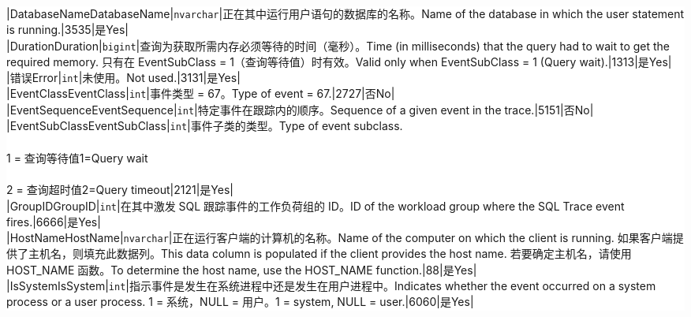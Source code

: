 |<span data-ttu-id="a544a-128">DatabaseName</span><span class="sxs-lookup"><span data-stu-id="a544a-128">DatabaseName</span></span>|`nvarchar`|<span data-ttu-id="a544a-129">正在其中运行用户语句的数据库的名称。</span><span class="sxs-lookup"><span data-stu-id="a544a-129">Name of the database in which the user statement is running.</span></span>|<span data-ttu-id="a544a-130">35</span><span class="sxs-lookup"><span data-stu-id="a544a-130">35</span></span>|<span data-ttu-id="a544a-131">是</span><span class="sxs-lookup"><span data-stu-id="a544a-131">Yes</span></span>|  
|<span data-ttu-id="a544a-132">Duration</span><span class="sxs-lookup"><span data-stu-id="a544a-132">Duration</span></span>|`bigint`|<span data-ttu-id="a544a-133">查询为获取所需内存必须等待的时间（毫秒）。</span><span class="sxs-lookup"><span data-stu-id="a544a-133">Time (in milliseconds) that the query had to wait to get the required memory.</span></span> <span data-ttu-id="a544a-134">只有在 EventSubClass = 1（查询等待值）时有效。</span><span class="sxs-lookup"><span data-stu-id="a544a-134">Valid only when EventSubClass = 1 (Query wait).</span></span>|<span data-ttu-id="a544a-135">13</span><span class="sxs-lookup"><span data-stu-id="a544a-135">13</span></span>|<span data-ttu-id="a544a-136">是</span><span class="sxs-lookup"><span data-stu-id="a544a-136">Yes</span></span>|  
|<span data-ttu-id="a544a-137">错误</span><span class="sxs-lookup"><span data-stu-id="a544a-137">Error</span></span>|`int`|<span data-ttu-id="a544a-138">未使用。</span><span class="sxs-lookup"><span data-stu-id="a544a-138">Not used.</span></span>|<span data-ttu-id="a544a-139">31</span><span class="sxs-lookup"><span data-stu-id="a544a-139">31</span></span>|<span data-ttu-id="a544a-140">是</span><span class="sxs-lookup"><span data-stu-id="a544a-140">Yes</span></span>|  
|<span data-ttu-id="a544a-141">EventClass</span><span class="sxs-lookup"><span data-stu-id="a544a-141">EventClass</span></span>|`int`|<span data-ttu-id="a544a-142">事件类型 = 67。</span><span class="sxs-lookup"><span data-stu-id="a544a-142">Type of event = 67.</span></span>|<span data-ttu-id="a544a-143">27</span><span class="sxs-lookup"><span data-stu-id="a544a-143">27</span></span>|<span data-ttu-id="a544a-144">否</span><span class="sxs-lookup"><span data-stu-id="a544a-144">No</span></span>|  
|<span data-ttu-id="a544a-145">EventSequence</span><span class="sxs-lookup"><span data-stu-id="a544a-145">EventSequence</span></span>|`int`|<span data-ttu-id="a544a-146">特定事件在跟踪内的顺序。</span><span class="sxs-lookup"><span data-stu-id="a544a-146">Sequence of a given event in the trace.</span></span>|<span data-ttu-id="a544a-147">51</span><span class="sxs-lookup"><span data-stu-id="a544a-147">51</span></span>|<span data-ttu-id="a544a-148">否</span><span class="sxs-lookup"><span data-stu-id="a544a-148">No</span></span>|  
|<span data-ttu-id="a544a-149">EventSubClass</span><span class="sxs-lookup"><span data-stu-id="a544a-149">EventSubClass</span></span>|`int`|<span data-ttu-id="a544a-150">事件子类的类型。</span><span class="sxs-lookup"><span data-stu-id="a544a-150">Type of event subclass.</span></span><br /><br /> <span data-ttu-id="a544a-151">1 = 查询等待值</span><span class="sxs-lookup"><span data-stu-id="a544a-151">1=Query wait</span></span><br /><br /> <span data-ttu-id="a544a-152">2 = 查询超时值</span><span class="sxs-lookup"><span data-stu-id="a544a-152">2=Query timeout</span></span>|<span data-ttu-id="a544a-153">21</span><span class="sxs-lookup"><span data-stu-id="a544a-153">21</span></span>|<span data-ttu-id="a544a-154">是</span><span class="sxs-lookup"><span data-stu-id="a544a-154">Yes</span></span>|  
|<span data-ttu-id="a544a-155">GroupID</span><span class="sxs-lookup"><span data-stu-id="a544a-155">GroupID</span></span>|`int`|<span data-ttu-id="a544a-156">在其中激发 SQL 跟踪事件的工作负荷组的 ID。</span><span class="sxs-lookup"><span data-stu-id="a544a-156">ID of the workload group where the SQL Trace event fires.</span></span>|<span data-ttu-id="a544a-157">66</span><span class="sxs-lookup"><span data-stu-id="a544a-157">66</span></span>|<span data-ttu-id="a544a-158">是</span><span class="sxs-lookup"><span data-stu-id="a544a-158">Yes</span></span>|  
|<span data-ttu-id="a544a-159">HostName</span><span class="sxs-lookup"><span data-stu-id="a544a-159">HostName</span></span>|`nvarchar`|<span data-ttu-id="a544a-160">正在运行客户端的计算机的名称。</span><span class="sxs-lookup"><span data-stu-id="a544a-160">Name of the computer on which the client is running.</span></span> <span data-ttu-id="a544a-161">如果客户端提供了主机名，则填充此数据列。</span><span class="sxs-lookup"><span data-stu-id="a544a-161">This data column is populated if the client provides the host name.</span></span> <span data-ttu-id="a544a-162">若要确定主机名，请使用 HOST_NAME 函数。</span><span class="sxs-lookup"><span data-stu-id="a544a-162">To determine the host name, use the HOST_NAME function.</span></span>|<span data-ttu-id="a544a-163">8</span><span class="sxs-lookup"><span data-stu-id="a544a-163">8</span></span>|<span data-ttu-id="a544a-164">是</span><span class="sxs-lookup"><span data-stu-id="a544a-164">Yes</span></span>|  
|<span data-ttu-id="a544a-165">IsSystem</span><span class="sxs-lookup"><span data-stu-id="a544a-165">IsSystem</span></span>|`int`|<span data-ttu-id="a544a-166">指示事件是发生在系统进程中还是发生在用户进程中。</span><span class="sxs-lookup"><span data-stu-id="a544a-166">Indicates whether the event occurred on a system process or a user process.</span></span> <span data-ttu-id="a544a-167">1 = 系统，NULL = 用户。</span><span class="sxs-lookup"><span data-stu-id="a544a-167">1 = system, NULL = user.</span></span>|<span data-ttu-id="a544a-168">60</span><span class="sxs-lookup"><span data-stu-id="a544a-168">60</span></span>|<span data-ttu-id="a544a-169">是</span><span class="sxs-lookup"><span data-stu-id="a544a-169">Yes</span></span>|  